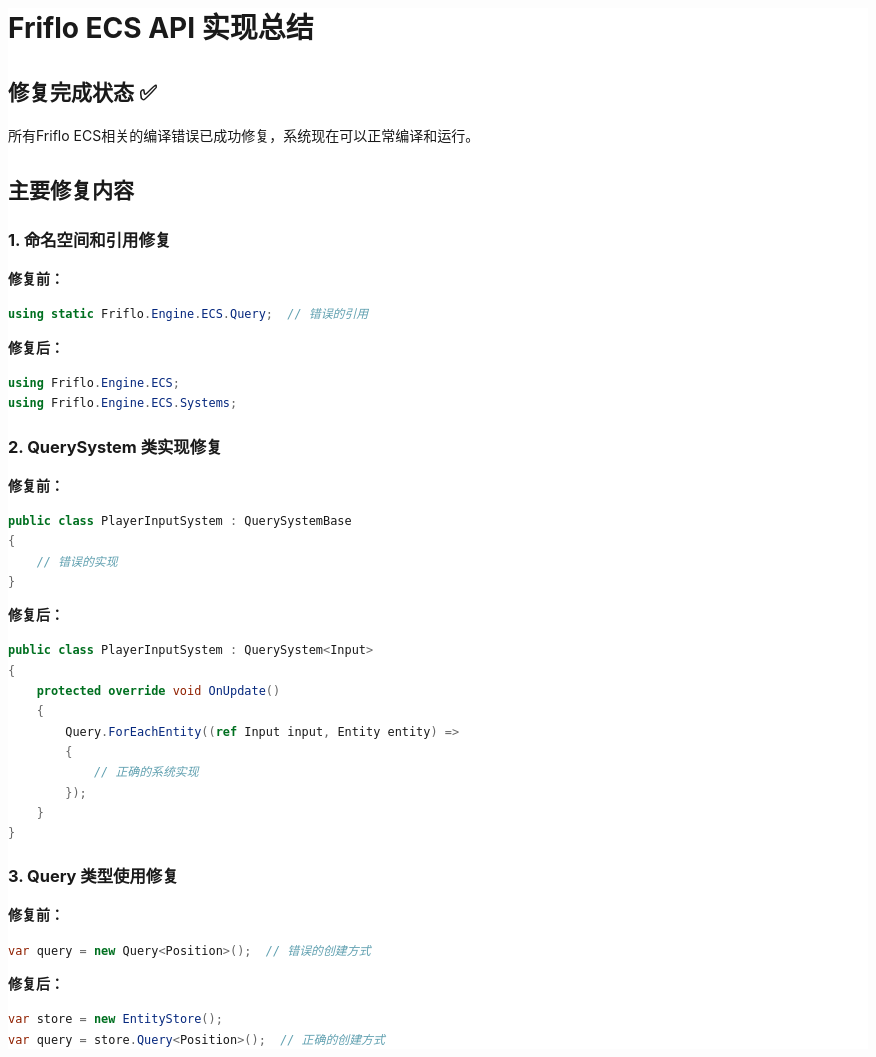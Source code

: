 # Friflo ECS API 实现总结

## 修复完成状态 ✅

所有Friflo ECS相关的编译错误已成功修复，系统现在可以正常编译和运行。

## 主要修复内容

### 1. 命名空间和引用修复

**修复前：**
```csharp
using static Friflo.Engine.ECS.Query;  // 错误的引用
```

**修复后：**
```csharp
using Friflo.Engine.ECS;
using Friflo.Engine.ECS.Systems;
```

### 2. QuerySystem 类实现修复

**修复前：**
```csharp
public class PlayerInputSystem : QuerySystemBase
{
    // 错误的实现
}
```

**修复后：**
```csharp
public class PlayerInputSystem : QuerySystem<Input>
{
    protected override void OnUpdate()
    {
        Query.ForEachEntity((ref Input input, Entity entity) =>
        {
            // 正确的系统实现
        });
    }
}
```

### 3. Query 类型使用修复

**修复前：**
```csharp
var query = new Query<Position>();  // 错误的创建方式
```

**修复后：**
```csharp
var store = new EntityStore();
var query = store.Query<Position>();  // 正确的创建方式
```
